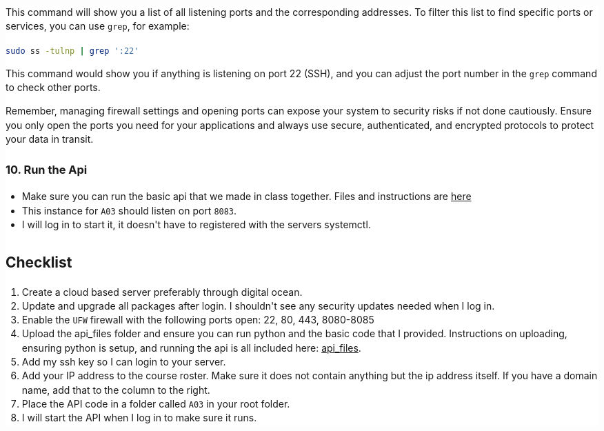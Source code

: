 This command will show you a list of all listening ports and the corresponding addresses. To filter this list to find specific ports or services, you can use `grep`, for example:

```sh
sudo ss -tulnp | grep ':22'
```

This command would show you if anything is listening on port 22 (SSH), and you can adjust the port number in the `grep` command to check other ports.

Remember, managing firewall settings and opening ports can expose your system to security risks if not done cautiously. Ensure you only open the ports you need for your applications and always use secure, authenticated, and encrypted protocols to protect your data in transit.


### 10. Run the Api

- Make sure you can run the basic api that we made in class together. Files and instructions are [here](./api_files/README.md)
- This instance for `A03` should listen on port `8083`.
- I will log in to start it, it doesn't have to registered with the servers systemctl.


## Checklist

1. Create a cloud based server preferably through digital ocean.
2. Update and upgrade all packages after login. I shouldn't see any security updates needed when I log in.
3. Enable the `UFW` firewall with the following ports open: 22, 80, 443, 8080-8085
4. Upload the api_files folder and ensure you can run python and the basic code that I provided. Instructions on uploading, ensuring python is setup, and running the api is all included here: [api_files](./README.md). 
5. Add my ssh key so I can login to your server.
6. Add your IP address to the course roster. Make sure it does not contain anything but the ip address itself. If you have a domain name, add that to the column to the right.
7. Place the API code in a folder called `A03` in your root folder.
8. I will start the API when I log in to make sure it runs. 

[1]:  ../../Resources/01-icons/icons8-folder-24.png
[2]: ../../Resources/01-icons/DigitalOcean_logo.png
[9]:  ../../Resources/01-icons/icons8-markdown-24.png





